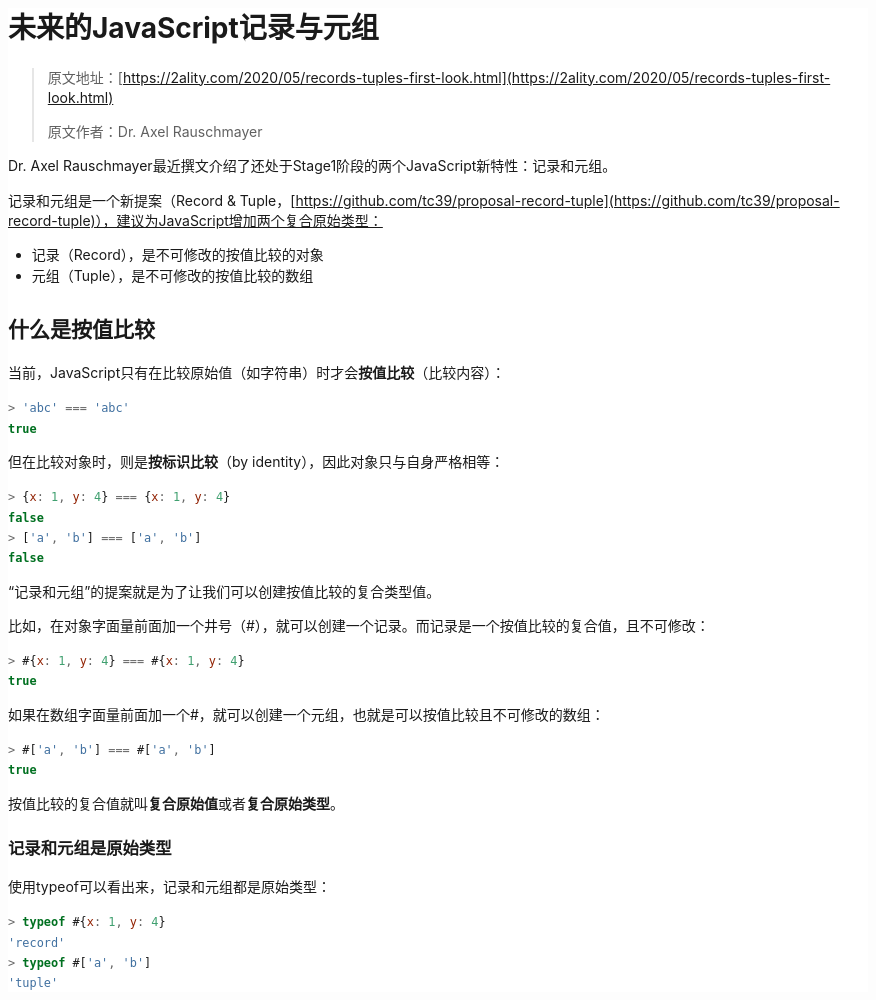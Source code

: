 # 未来的JavaScript记录与元组

> 原文地址：[https://2ality.com/2020/05/records-tuples-first-look.html](https://2ality.com/2020/05/records-tuples-first-look.html)
>
> 原文作者：Dr. Axel Rauschmayer

Dr. Axel Rauschmayer最近撰文介绍了还处于Stage1阶段的两个JavaScript新特性：记录和元组。

记录和元组是一个新提案（Record & Tuple，[https://github.com/tc39/proposal-record-tuple](https://github.com/tc39/proposal-record-tuple)），建议为JavaScript增加两个复合原始类型：

- 记录（Record），是不可修改的按值比较的对象
- 元组（Tuple），是不可修改的按值比较的数组

## 什么是按值比较

当前，JavaScript只有在比较原始值（如字符串）时才会**按值比较**（比较内容）：

```js
> 'abc' === 'abc'
true
```

但在比较对象时，则是**按标识比较**（by identity），因此对象只与自身严格相等：

```js
> {x: 1, y: 4} === {x: 1, y: 4}
false
> ['a', 'b'] === ['a', 'b']
false
```

“记录和元组”的提案就是为了让我们可以创建按值比较的复合类型值。

比如，在对象字面量前面加一个井号（#），就可以创建一个记录。而记录是一个按值比较的复合值，且不可修改：

```js
> #{x: 1, y: 4} === #{x: 1, y: 4}
true
```

如果在数组字面量前面加一个#，就可以创建一个元组，也就是可以按值比较且不可修改的数组：

```js
> #['a', 'b'] === #['a', 'b']
true
```

按值比较的复合值就叫**复合原始值**或者**复合原始类型**。

### 记录和元组是原始类型

使用typeof可以看出来，记录和元组都是原始类型：

```js
> typeof #{x: 1, y: 4}
'record'
> typeof #['a', 'b']
'tuple'
```

